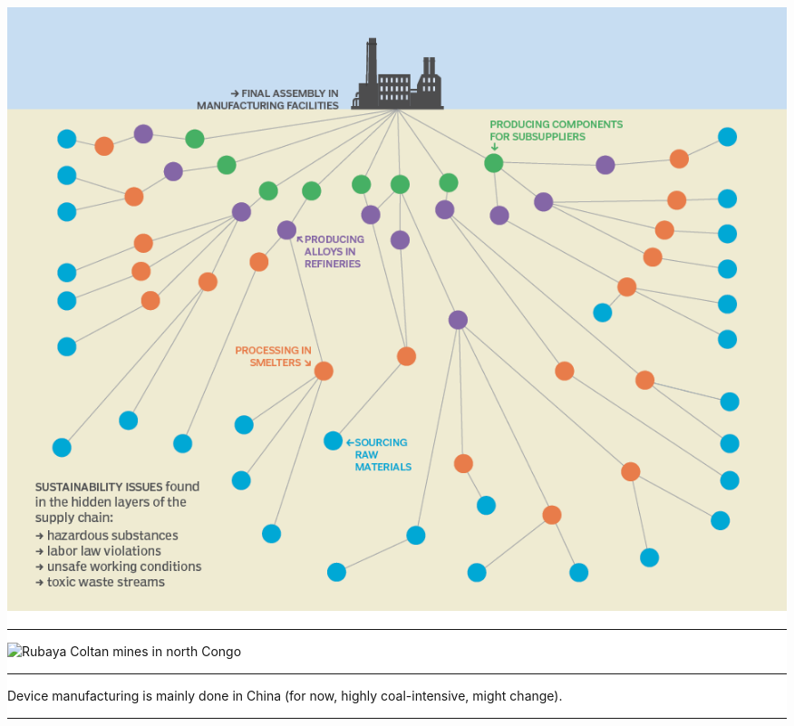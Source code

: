 ![Sourcing materials before the manufacturing](../assets/Behind_Manufacture.png)

---

![Rubaya Coltan mines in north Congo](https://www.pactworld.org/sites/default/files/MFAvisitDRC3.png)



---

Device manufacturing is mainly done in China (for now, highly coal-intensive, might change).

---
